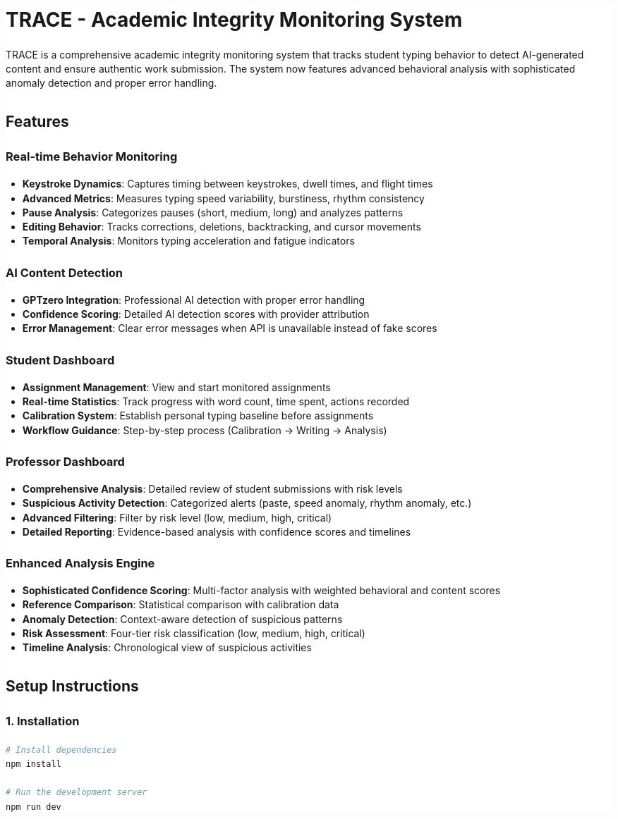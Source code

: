 # TRACE - Academic Integrity Monitoring System

TRACE is a comprehensive academic integrity monitoring system that tracks student typing behavior to detect AI-generated content and ensure authentic work submission. The system now features advanced behavioral analysis with sophisticated anomaly detection and proper error handling.

## Features

### Real-time Behavior Monitoring
- **Keystroke Dynamics**: Captures timing between keystrokes, dwell times, and flight times
- **Advanced Metrics**: Measures typing speed variability, burstiness, rhythm consistency
- **Pause Analysis**: Categorizes pauses (short, medium, long) and analyzes patterns
- **Editing Behavior**: Tracks corrections, deletions, backtracking, and cursor movements
- **Temporal Analysis**: Monitors typing acceleration and fatigue indicators

### AI Content Detection
- **GPTzero Integration**: Professional AI detection with proper error handling
- **Confidence Scoring**: Detailed AI detection scores with provider attribution
- **Error Management**: Clear error messages when API is unavailable instead of fake scores

### Student Dashboard
- **Assignment Management**: View and start monitored assignments
- **Real-time Statistics**: Track progress with word count, time spent, actions recorded
- **Calibration System**: Establish personal typing baseline before assignments
- **Workflow Guidance**: Step-by-step process (Calibration → Writing → Analysis)

### Professor Dashboard
- **Comprehensive Analysis**: Detailed review of student submissions with risk levels
- **Suspicious Activity Detection**: Categorized alerts (paste, speed anomaly, rhythm anomaly, etc.)
- **Advanced Filtering**: Filter by risk level (low, medium, high, critical)
- **Detailed Reporting**: Evidence-based analysis with confidence scores and timelines

### Enhanced Analysis Engine
- **Sophisticated Confidence Scoring**: Multi-factor analysis with weighted behavioral and content scores
- **Reference Comparison**: Statistical comparison with calibration data
- **Anomaly Detection**: Context-aware detection of suspicious patterns
- **Risk Assessment**: Four-tier risk classification (low, medium, high, critical)
- **Timeline Analysis**: Chronological view of suspicious activities

## Setup Instructions

### 1. Installation

```bash
# Install dependencies
npm install

# Run the development server
npm run dev
```
